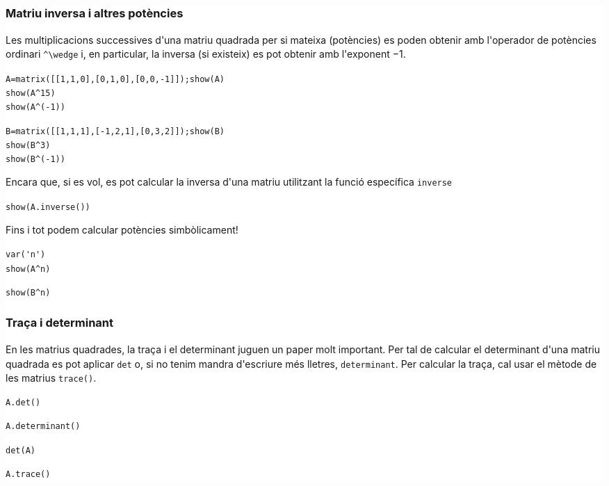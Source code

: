 ### Matriu inversa i altres potències

Les multiplicacions successives d'una matriu quadrada per si mateixa
(potències) es poden obtenir amb l'operador de potències ordinari
`^\wedge` i, en particular, la inversa (si existeix) es pot obtenir amb
l'exponent $-1$.

```sage
A=matrix([[1,1,0],[0,1,0],[0,0,-1]]);show(A)
show(A^15)
show(A^(-1))
```

```sage
B=matrix([[1,1,1],[-1,2,1],[0,3,2]]);show(B)
show(B^3)
show(B^(-1))
```

Encara que, si es vol, es pot calcular la inversa d'una matriu
utilitzant la funció específica `inverse`

```sage
show(A.inverse())
```

Fins i tot podem calcular potències simbòlicament!

```sage
var('n')
show(A^n)
```

```sage
show(B^n)
```

### Traça i determinant

En les matrius quadrades, la traça i el determinant juguen un paper molt
important. Per tal de calcular el determinant d'una matriu quadrada es
pot aplicar `det` o, si no tenim mandra d'escriure més lletres,
`determinant`. Per calcular la traça, cal usar el mètode de les matrius
`trace()`.

```sage
A.det()
```

```sage
A.determinant()
```

```sage
det(A)
```

```sage
A.trace()
```
